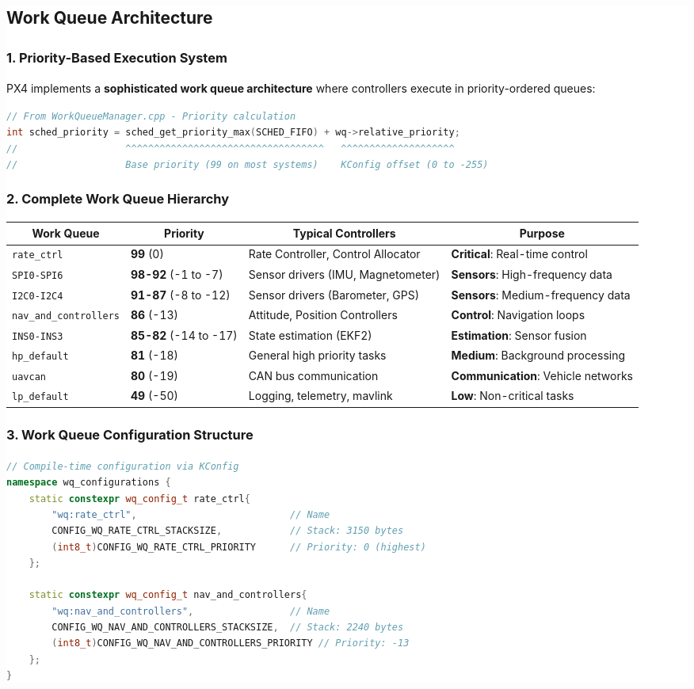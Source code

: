 
## **Work Queue Architecture**

### **1. Priority-Based Execution System**

PX4 implements a **sophisticated work queue architecture** where controllers execute in priority-ordered queues:

```cpp
// From WorkQueueManager.cpp - Priority calculation
int sched_priority = sched_get_priority_max(SCHED_FIFO) + wq->relative_priority;
//                   ^^^^^^^^^^^^^^^^^^^^^^^^^^^^^^^^^^^   ^^^^^^^^^^^^^^^^^^^^
//                   Base priority (99 on most systems)    KConfig offset (0 to -255)
```

### **2. Complete Work Queue Hierarchy**

| **Work Queue** | **Priority** | **Typical Controllers** | **Purpose** |
|----------------|-------------|------------------------|-------------|
| `rate_ctrl` | **99** (0) | Rate Controller, Control Allocator | **Critical**: Real-time control |
| `SPI0-SPI6` | **98-92** (-1 to -7) | Sensor drivers (IMU, Magnetometer) | **Sensors**: High-frequency data |
| `I2C0-I2C4` | **91-87** (-8 to -12) | Sensor drivers (Barometer, GPS) | **Sensors**: Medium-frequency data |
| `nav_and_controllers` | **86** (-13) | Attitude, Position Controllers | **Control**: Navigation loops |
| `INS0-INS3` | **85-82** (-14 to -17) | State estimation (EKF2) | **Estimation**: Sensor fusion |
| `hp_default` | **81** (-18) | General high priority tasks | **Medium**: Background processing |
| `uavcan` | **80** (-19) | CAN bus communication | **Communication**: Vehicle networks |
| `lp_default` | **49** (-50) | Logging, telemetry, mavlink | **Low**: Non-critical tasks |

### **3. Work Queue Configuration Structure**

```cpp
// Compile-time configuration via KConfig
namespace wq_configurations {
    static constexpr wq_config_t rate_ctrl{
        "wq:rate_ctrl",                           // Name
        CONFIG_WQ_RATE_CTRL_STACKSIZE,            // Stack: 3150 bytes
        (int8_t)CONFIG_WQ_RATE_CTRL_PRIORITY      // Priority: 0 (highest)
    };

    static constexpr wq_config_t nav_and_controllers{
        "wq:nav_and_controllers",                 // Name
        CONFIG_WQ_NAV_AND_CONTROLLERS_STACKSIZE,  // Stack: 2240 bytes
        (int8_t)CONFIG_WQ_NAV_AND_CONTROLLERS_PRIORITY // Priority: -13
    };
}
```
